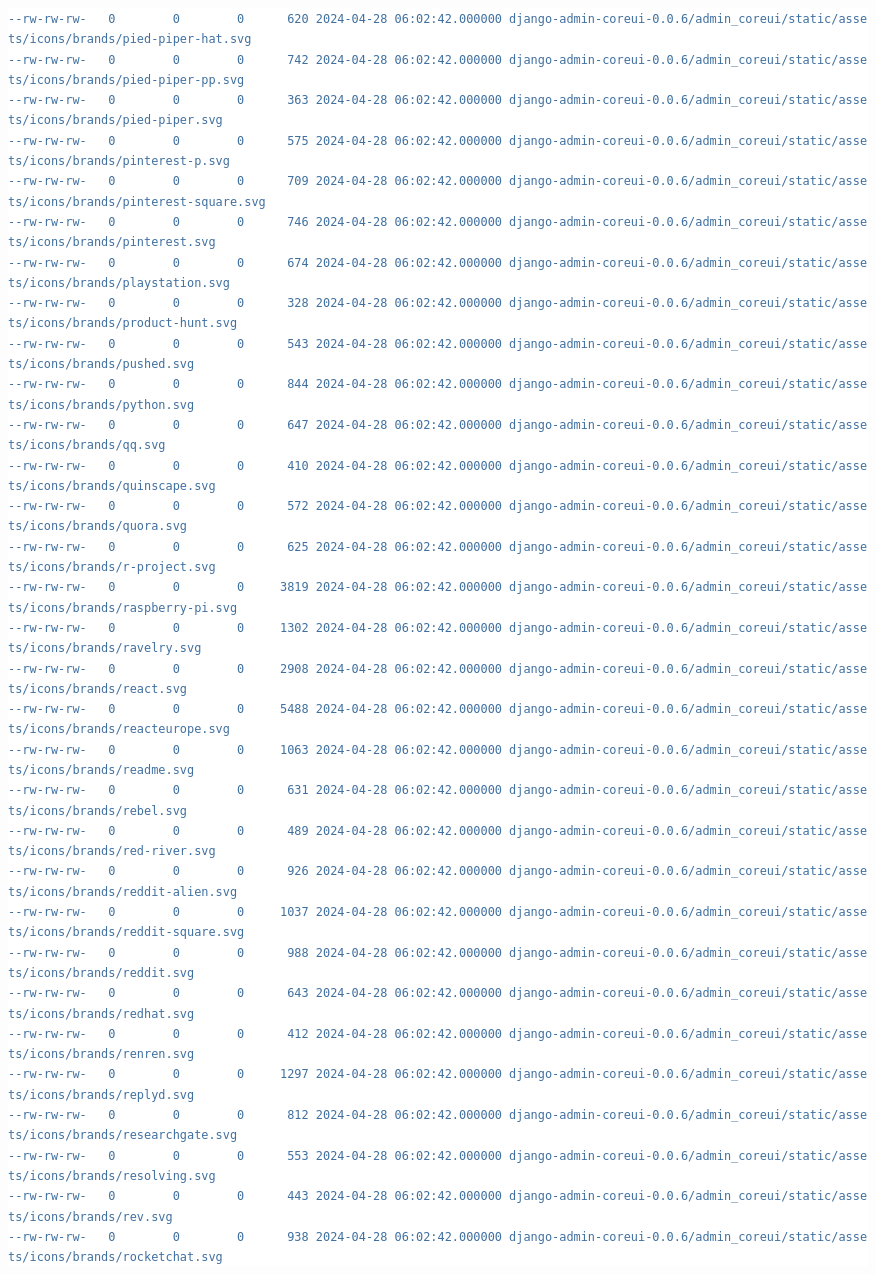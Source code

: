 ```diff
--rw-rw-rw-   0        0        0      620 2024-04-28 06:02:42.000000 django-admin-coreui-0.0.6/admin_coreui/static/assets/icons/brands/pied-piper-hat.svg
--rw-rw-rw-   0        0        0      742 2024-04-28 06:02:42.000000 django-admin-coreui-0.0.6/admin_coreui/static/assets/icons/brands/pied-piper-pp.svg
--rw-rw-rw-   0        0        0      363 2024-04-28 06:02:42.000000 django-admin-coreui-0.0.6/admin_coreui/static/assets/icons/brands/pied-piper.svg
--rw-rw-rw-   0        0        0      575 2024-04-28 06:02:42.000000 django-admin-coreui-0.0.6/admin_coreui/static/assets/icons/brands/pinterest-p.svg
--rw-rw-rw-   0        0        0      709 2024-04-28 06:02:42.000000 django-admin-coreui-0.0.6/admin_coreui/static/assets/icons/brands/pinterest-square.svg
--rw-rw-rw-   0        0        0      746 2024-04-28 06:02:42.000000 django-admin-coreui-0.0.6/admin_coreui/static/assets/icons/brands/pinterest.svg
--rw-rw-rw-   0        0        0      674 2024-04-28 06:02:42.000000 django-admin-coreui-0.0.6/admin_coreui/static/assets/icons/brands/playstation.svg
--rw-rw-rw-   0        0        0      328 2024-04-28 06:02:42.000000 django-admin-coreui-0.0.6/admin_coreui/static/assets/icons/brands/product-hunt.svg
--rw-rw-rw-   0        0        0      543 2024-04-28 06:02:42.000000 django-admin-coreui-0.0.6/admin_coreui/static/assets/icons/brands/pushed.svg
--rw-rw-rw-   0        0        0      844 2024-04-28 06:02:42.000000 django-admin-coreui-0.0.6/admin_coreui/static/assets/icons/brands/python.svg
--rw-rw-rw-   0        0        0      647 2024-04-28 06:02:42.000000 django-admin-coreui-0.0.6/admin_coreui/static/assets/icons/brands/qq.svg
--rw-rw-rw-   0        0        0      410 2024-04-28 06:02:42.000000 django-admin-coreui-0.0.6/admin_coreui/static/assets/icons/brands/quinscape.svg
--rw-rw-rw-   0        0        0      572 2024-04-28 06:02:42.000000 django-admin-coreui-0.0.6/admin_coreui/static/assets/icons/brands/quora.svg
--rw-rw-rw-   0        0        0      625 2024-04-28 06:02:42.000000 django-admin-coreui-0.0.6/admin_coreui/static/assets/icons/brands/r-project.svg
--rw-rw-rw-   0        0        0     3819 2024-04-28 06:02:42.000000 django-admin-coreui-0.0.6/admin_coreui/static/assets/icons/brands/raspberry-pi.svg
--rw-rw-rw-   0        0        0     1302 2024-04-28 06:02:42.000000 django-admin-coreui-0.0.6/admin_coreui/static/assets/icons/brands/ravelry.svg
--rw-rw-rw-   0        0        0     2908 2024-04-28 06:02:42.000000 django-admin-coreui-0.0.6/admin_coreui/static/assets/icons/brands/react.svg
--rw-rw-rw-   0        0        0     5488 2024-04-28 06:02:42.000000 django-admin-coreui-0.0.6/admin_coreui/static/assets/icons/brands/reacteurope.svg
--rw-rw-rw-   0        0        0     1063 2024-04-28 06:02:42.000000 django-admin-coreui-0.0.6/admin_coreui/static/assets/icons/brands/readme.svg
--rw-rw-rw-   0        0        0      631 2024-04-28 06:02:42.000000 django-admin-coreui-0.0.6/admin_coreui/static/assets/icons/brands/rebel.svg
--rw-rw-rw-   0        0        0      489 2024-04-28 06:02:42.000000 django-admin-coreui-0.0.6/admin_coreui/static/assets/icons/brands/red-river.svg
--rw-rw-rw-   0        0        0      926 2024-04-28 06:02:42.000000 django-admin-coreui-0.0.6/admin_coreui/static/assets/icons/brands/reddit-alien.svg
--rw-rw-rw-   0        0        0     1037 2024-04-28 06:02:42.000000 django-admin-coreui-0.0.6/admin_coreui/static/assets/icons/brands/reddit-square.svg
--rw-rw-rw-   0        0        0      988 2024-04-28 06:02:42.000000 django-admin-coreui-0.0.6/admin_coreui/static/assets/icons/brands/reddit.svg
--rw-rw-rw-   0        0        0      643 2024-04-28 06:02:42.000000 django-admin-coreui-0.0.6/admin_coreui/static/assets/icons/brands/redhat.svg
--rw-rw-rw-   0        0        0      412 2024-04-28 06:02:42.000000 django-admin-coreui-0.0.6/admin_coreui/static/assets/icons/brands/renren.svg
--rw-rw-rw-   0        0        0     1297 2024-04-28 06:02:42.000000 django-admin-coreui-0.0.6/admin_coreui/static/assets/icons/brands/replyd.svg
--rw-rw-rw-   0        0        0      812 2024-04-28 06:02:42.000000 django-admin-coreui-0.0.6/admin_coreui/static/assets/icons/brands/researchgate.svg
--rw-rw-rw-   0        0        0      553 2024-04-28 06:02:42.000000 django-admin-coreui-0.0.6/admin_coreui/static/assets/icons/brands/resolving.svg
--rw-rw-rw-   0        0        0      443 2024-04-28 06:02:42.000000 django-admin-coreui-0.0.6/admin_coreui/static/assets/icons/brands/rev.svg
--rw-rw-rw-   0        0        0      938 2024-04-28 06:02:42.000000 django-admin-coreui-0.0.6/admin_coreui/static/assets/icons/brands/rocketchat.svg
```